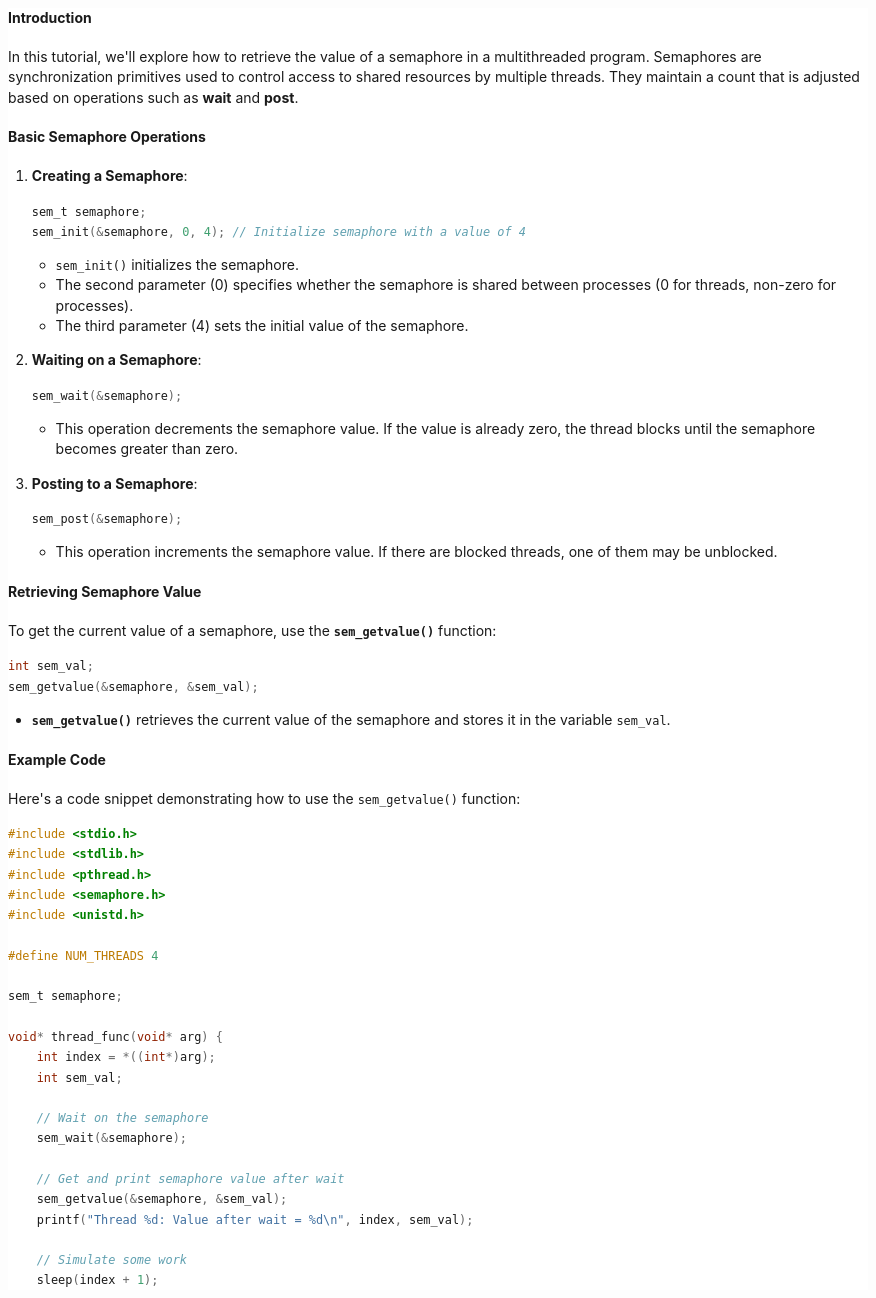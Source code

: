 #### Introduction
In this tutorial, we'll explore how to retrieve the value of a semaphore in a multithreaded program. Semaphores are synchronization primitives used to control access to shared resources by multiple threads. They maintain a count that is adjusted based on operations such as **wait** and **post**.

#### Basic Semaphore Operations
1. **Creating a Semaphore**:
   ```c
   sem_t semaphore;
   sem_init(&semaphore, 0, 4); // Initialize semaphore with a value of 4
   ```
   - `sem_init()` initializes the semaphore.
   - The second parameter (0) specifies whether the semaphore is shared between processes (0 for threads, non-zero for processes).
   - The third parameter (4) sets the initial value of the semaphore.

2. **Waiting on a Semaphore**:
   ```c
   sem_wait(&semaphore);
   ```
   - This operation decrements the semaphore value. If the value is already zero, the thread blocks until the semaphore becomes greater than zero.

3. **Posting to a Semaphore**:
   ```c
   sem_post(&semaphore);
   ```
   - This operation increments the semaphore value. If there are blocked threads, one of them may be unblocked.

#### Retrieving Semaphore Value
To get the current value of a semaphore, use the **`sem_getvalue()`** function:
   ```c
   int sem_val;
   sem_getvalue(&semaphore, &sem_val);
   ```
   - **`sem_getvalue()`** retrieves the current value of the semaphore and stores it in the variable `sem_val`.

#### Example Code
Here's a code snippet demonstrating how to use the `sem_getvalue()` function:
```c
#include <stdio.h>
#include <stdlib.h>
#include <pthread.h>
#include <semaphore.h>
#include <unistd.h>

#define NUM_THREADS 4

sem_t semaphore;

void* thread_func(void* arg) {
    int index = *((int*)arg);
    int sem_val;

    // Wait on the semaphore
    sem_wait(&semaphore);

    // Get and print semaphore value after wait
    sem_getvalue(&semaphore, &sem_val);
    printf("Thread %d: Value after wait = %d\n", index, sem_val);

    // Simulate some work
    sleep(index + 1);

```